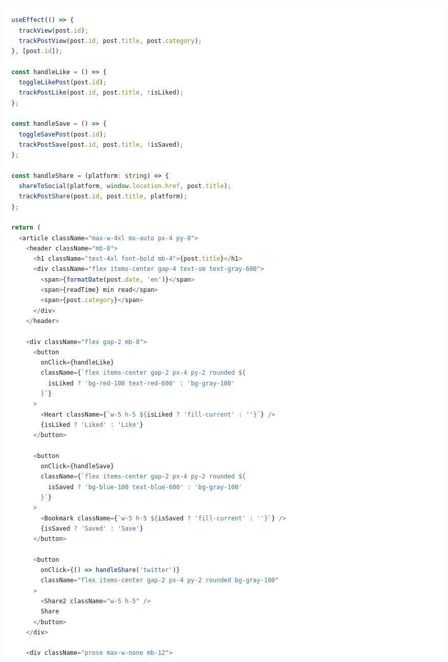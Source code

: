 ```typescript

  useEffect(() => {
    trackView(post.id);
    trackPostView(post.id, post.title, post.category);
  }, [post.id]);

  const handleLike = () => {
    toggleLikePost(post.id);
    trackPostLike(post.id, post.title, !isLiked);
  };

  const handleSave = () => {
    toggleSavePost(post.id);
    trackPostSave(post.id, post.title, !isSaved);
  };

  const handleShare = (platform: string) => {
    shareToSocial(platform, window.location.href, post.title);
    trackPostShare(post.id, post.title, platform);
  };

  return (
    <article className="max-w-4xl mx-auto px-4 py-8">
      <header className="mb-8">
        <h1 className="text-4xl font-bold mb-4">{post.title}</h1>
        <div className="flex items-center gap-4 text-sm text-gray-600">
          <span>{formatDate(post.date, 'en')}</span>
          <span>{readTime} min read</span>
          <span>{post.category}</span>
        </div>
      </header>

      <div className="flex gap-2 mb-8">
        <button
          onClick={handleLike}
          className={`flex items-center gap-2 px-4 py-2 rounded ${
            isLiked ? 'bg-red-100 text-red-600' : 'bg-gray-100'
          }`}
        >
          <Heart className={`w-5 h-5 ${isLiked ? 'fill-current' : ''}`} />
          {isLiked ? 'Liked' : 'Like'}
        </button>

        <button
          onClick={handleSave}
          className={`flex items-center gap-2 px-4 py-2 rounded ${
            isSaved ? 'bg-blue-100 text-blue-600' : 'bg-gray-100'
          }`}
        >
          <Bookmark className={`w-5 h-5 ${isSaved ? 'fill-current' : ''}`} />
          {isSaved ? 'Saved' : 'Save'}
        </button>

        <button
          onClick={() => handleShare('twitter')}
          className="flex items-center gap-2 px-4 py-2 rounded bg-gray-100"
        >
          <Share2 className="w-5 h-5" />
          Share
        </button>
      </div>

      <div className="prose max-w-none mb-12">
```